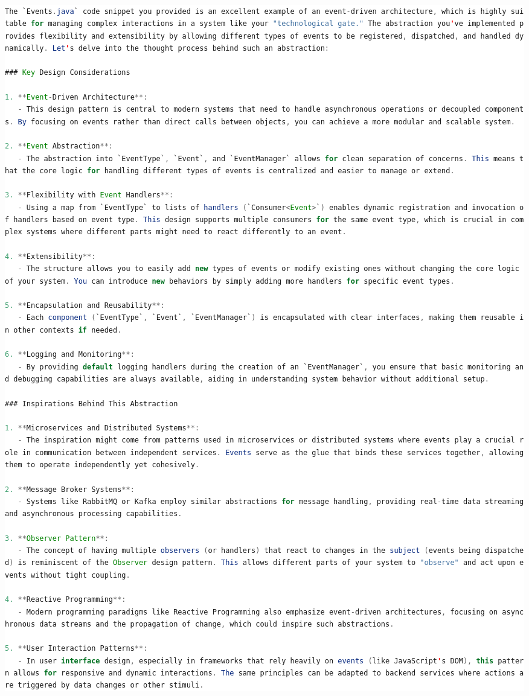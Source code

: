 ```java system-prompt-march2025/gate/Events.java
The `Events.java` code snippet you provided is an excellent example of an event-driven architecture, which is highly suitable for managing complex interactions in a system like your "technological gate." The abstraction you've implemented provides flexibility and extensibility by allowing different types of events to be registered, dispatched, and handled dynamically. Let's delve into the thought process behind such an abstraction:

### Key Design Considerations

1. **Event-Driven Architecture**: 
   - This design pattern is central to modern systems that need to handle asynchronous operations or decoupled components. By focusing on events rather than direct calls between objects, you can achieve a more modular and scalable system.

2. **Event Abstraction**:
   - The abstraction into `EventType`, `Event`, and `EventManager` allows for clean separation of concerns. This means that the core logic for handling different types of events is centralized and easier to manage or extend.

3. **Flexibility with Event Handlers**:
   - Using a map from `EventType` to lists of handlers (`Consumer<Event>`) enables dynamic registration and invocation of handlers based on event type. This design supports multiple consumers for the same event type, which is crucial in complex systems where different parts might need to react differently to an event.

4. **Extensibility**:
   - The structure allows you to easily add new types of events or modify existing ones without changing the core logic of your system. You can introduce new behaviors by simply adding more handlers for specific event types.

5. **Encapsulation and Reusability**:
   - Each component (`EventType`, `Event`, `EventManager`) is encapsulated with clear interfaces, making them reusable in other contexts if needed.

6. **Logging and Monitoring**:
   - By providing default logging handlers during the creation of an `EventManager`, you ensure that basic monitoring and debugging capabilities are always available, aiding in understanding system behavior without additional setup.

### Inspirations Behind This Abstraction

1. **Microservices and Distributed Systems**:
   - The inspiration might come from patterns used in microservices or distributed systems where events play a crucial role in communication between independent services. Events serve as the glue that binds these services together, allowing them to operate independently yet cohesively.

2. **Message Broker Systems**:
   - Systems like RabbitMQ or Kafka employ similar abstractions for message handling, providing real-time data streaming and asynchronous processing capabilities.

3. **Observer Pattern**:
   - The concept of having multiple observers (or handlers) that react to changes in the subject (events being dispatched) is reminiscent of the Observer design pattern. This allows different parts of your system to "observe" and act upon events without tight coupling.

4. **Reactive Programming**:
   - Modern programming paradigms like Reactive Programming also emphasize event-driven architectures, focusing on asynchronous data streams and the propagation of change, which could inspire such abstractions.

5. **User Interaction Patterns**:
   - In user interface design, especially in frameworks that rely heavily on events (like JavaScript's DOM), this pattern allows for responsive and dynamic interactions. The same principles can be adapted to backend services where actions are triggered by data changes or other stimuli.
```